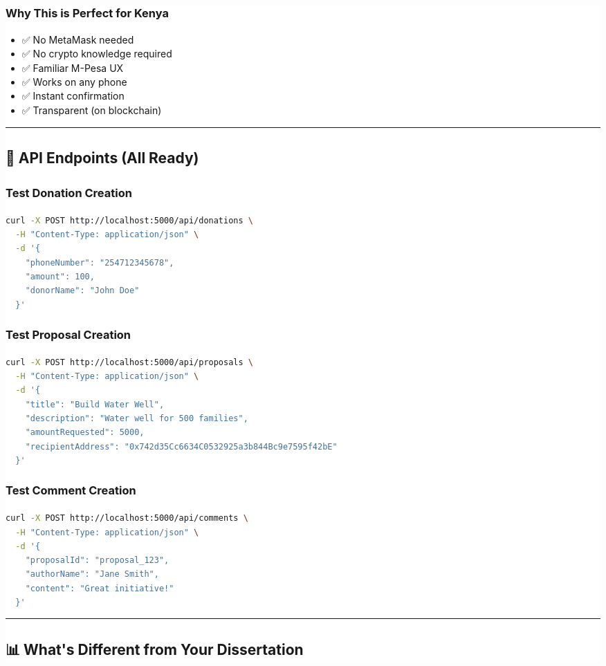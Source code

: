 ### Why This is Perfect for Kenya
- ✅ No MetaMask needed
- ✅ No crypto knowledge required
- ✅ Familiar M-Pesa UX
- ✅ Works on any phone
- ✅ Instant confirmation
- ✅ Transparent (on blockchain)

---

## 📡 API Endpoints (All Ready)

### Test Donation Creation
```bash
curl -X POST http://localhost:5000/api/donations \
  -H "Content-Type: application/json" \
  -d '{
    "phoneNumber": "254712345678",
    "amount": 100,
    "donorName": "John Doe"
  }'
```

### Test Proposal Creation
```bash
curl -X POST http://localhost:5000/api/proposals \
  -H "Content-Type: application/json" \
  -d '{
    "title": "Build Water Well",
    "description": "Water well for 500 families",
    "amountRequested": 5000,
    "recipientAddress": "0x742d35Cc6634C0532925a3b844Bc9e7595f42bE"
  }'
```

### Test Comment Creation
```bash
curl -X POST http://localhost:5000/api/comments \
  -H "Content-Type: application/json" \
  -d '{
    "proposalId": "proposal_123",
    "authorName": "Jane Smith",
    "content": "Great initiative!"
  }'
```

---

## 📊 What's Different from Your Dissertation
